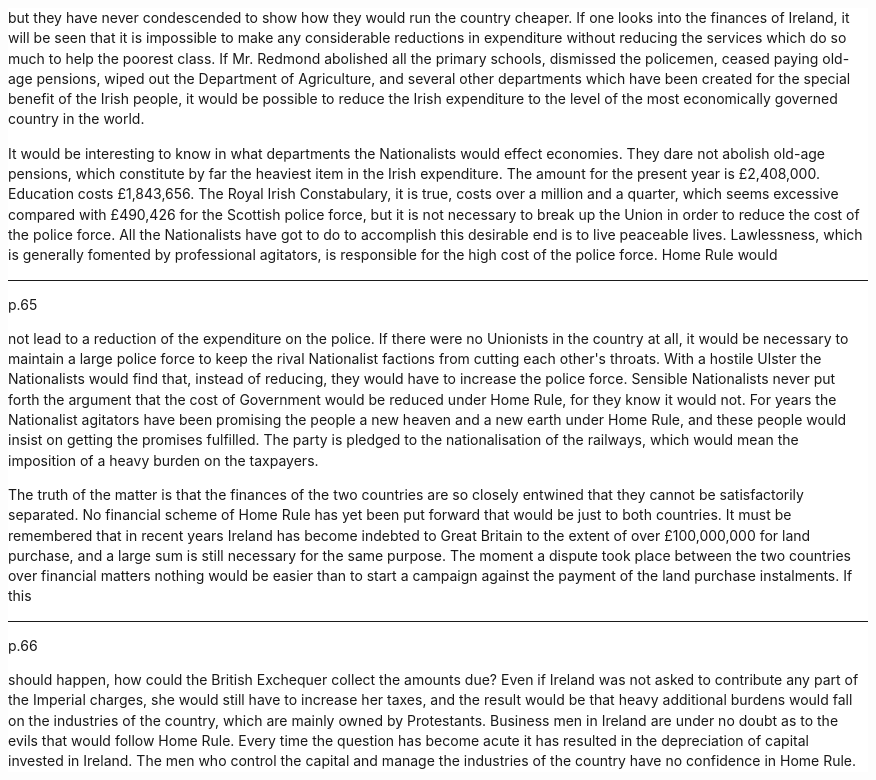 

but they have never condescended to show how they would run the country cheaper. If one looks into the finances of Ireland, it will be seen that it is impossible to make any considerable reductions in expenditure without reducing the services which do so much to help the poorest class. If Mr. Redmond abolished all the primary schools, dismissed the policemen, ceased paying old-age pensions, wiped out the Department of Agriculture, and several other departments which have been created for the special benefit of the Irish people, it would be possible to reduce the Irish expenditure to the level of the most economically governed country in the world.


It would be interesting to know in what departments the Nationalists would effect economies. They dare not abolish old-age pensions, which constitute by far the heaviest item in the Irish expenditure. The amount for the present year is £2,408,000. Education costs £1,843,656. The Royal Irish Constabulary, it is true, costs over a million and a quarter, which seems excessive compared with £490,426 for the Scottish police force, but it is not necessary to break up the Union in order to reduce the cost of the police force. All the Nationalists have got to do to accomplish this desirable end is to live peaceable lives. Lawlessness, which is generally fomented by professional agitators, is responsible for the high cost of the police force. Home Rule would


---

p.65



not lead to a reduction of the expenditure on the police. If there were no Unionists in the country at all, it would be necessary to maintain a large police force to keep the rival Nationalist factions from cutting each other's throats. With a hostile Ulster the Nationalists would find that, instead of reducing, they would have to increase the police force. Sensible Nationalists never put forth the argument that the cost of Government would be reduced under Home Rule, for they know it would not. For years the Nationalist agitators have been promising the people a new heaven and a new earth under Home Rule, and these people would insist on getting the promises fulfilled. The party is pledged to the nationalisation of the railways, which would mean the imposition of a heavy burden on the taxpayers.


The truth of the matter is that the finances of the two countries are so closely entwined that they cannot be satisfactorily separated. No financial scheme of Home Rule has yet been put forward that would be just to both countries. It must be remembered that in recent years Ireland has become indebted to Great Britain to the extent of over £100,000,000 for land purchase, and a large sum is still necessary for the same purpose. The moment a dispute took place between the two countries over financial matters nothing would be easier than to start a campaign against the payment of the land purchase instalments. If this


---

p.66



should happen, how could the British Exchequer collect the amounts due?
Even if Ireland was not asked to contribute any part of the Imperial charges, she would still have to increase her taxes, and the result would be that heavy additional burdens would fall on the industries of the country, which are mainly owned by Protestants. Business men in Ireland are under no doubt as to the evils that would follow Home Rule. Every time the question has become acute it has resulted in the depreciation of capital invested in Ireland. The men who control the capital and manage the industries of the country have no confidence in Home Rule.

